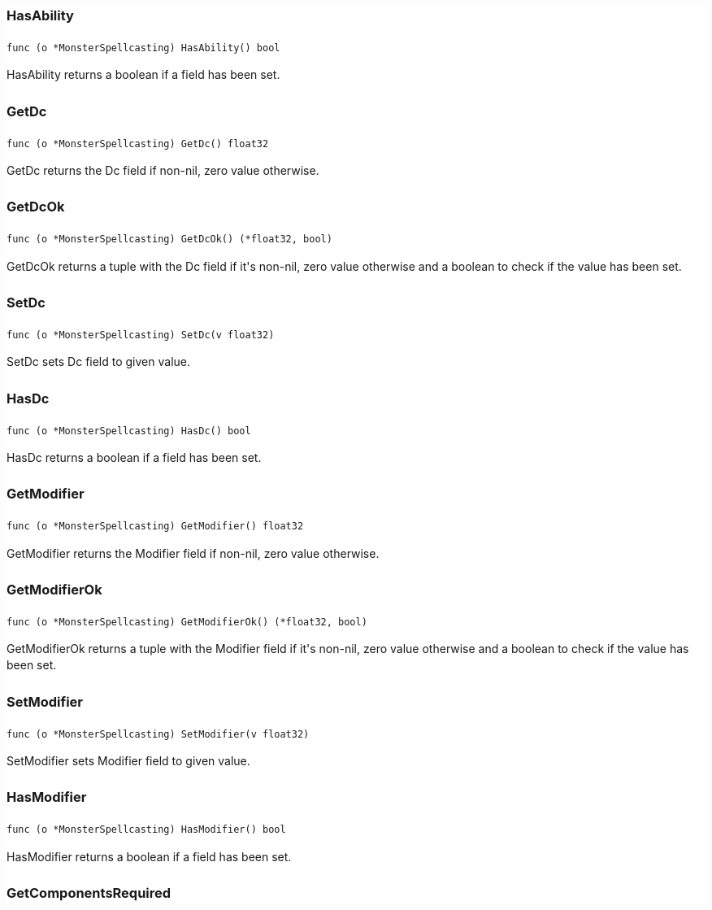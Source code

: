 ### HasAbility

`func (o *MonsterSpellcasting) HasAbility() bool`

HasAbility returns a boolean if a field has been set.

### GetDc

`func (o *MonsterSpellcasting) GetDc() float32`

GetDc returns the Dc field if non-nil, zero value otherwise.

### GetDcOk

`func (o *MonsterSpellcasting) GetDcOk() (*float32, bool)`

GetDcOk returns a tuple with the Dc field if it's non-nil, zero value otherwise
and a boolean to check if the value has been set.

### SetDc

`func (o *MonsterSpellcasting) SetDc(v float32)`

SetDc sets Dc field to given value.

### HasDc

`func (o *MonsterSpellcasting) HasDc() bool`

HasDc returns a boolean if a field has been set.

### GetModifier

`func (o *MonsterSpellcasting) GetModifier() float32`

GetModifier returns the Modifier field if non-nil, zero value otherwise.

### GetModifierOk

`func (o *MonsterSpellcasting) GetModifierOk() (*float32, bool)`

GetModifierOk returns a tuple with the Modifier field if it's non-nil, zero value otherwise
and a boolean to check if the value has been set.

### SetModifier

`func (o *MonsterSpellcasting) SetModifier(v float32)`

SetModifier sets Modifier field to given value.

### HasModifier

`func (o *MonsterSpellcasting) HasModifier() bool`

HasModifier returns a boolean if a field has been set.

### GetComponentsRequired
